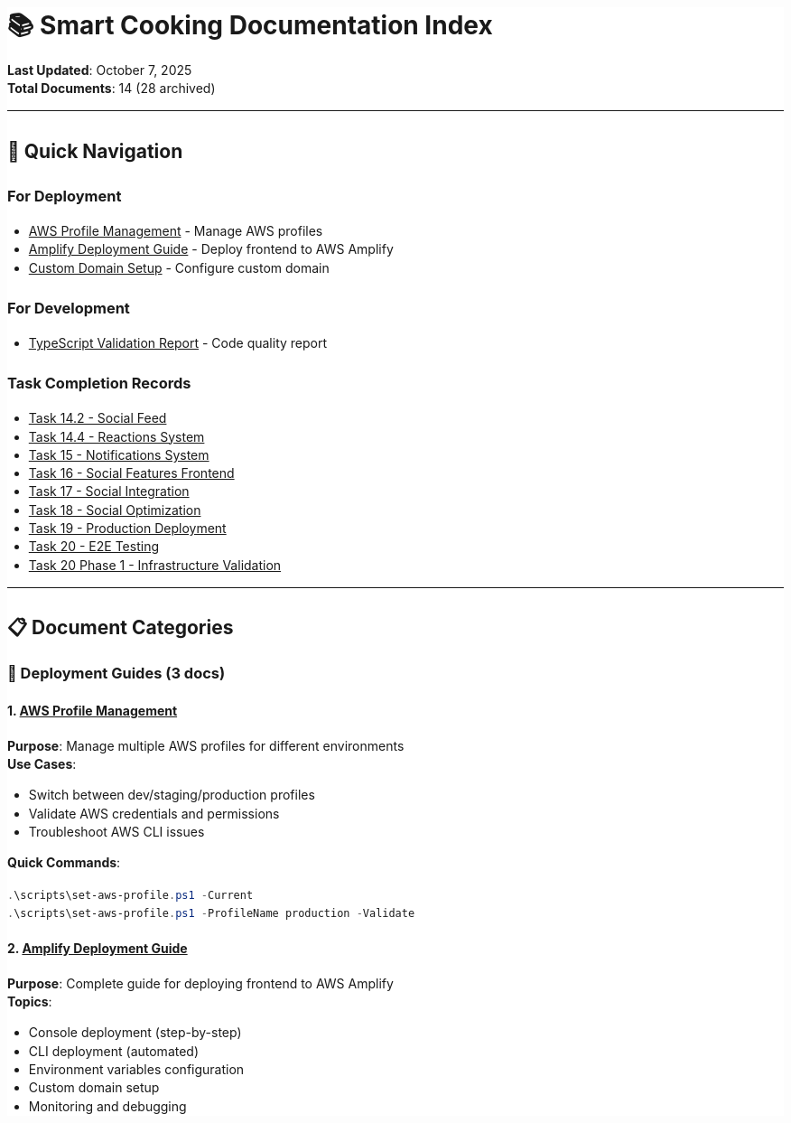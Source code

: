 # 📚 Smart Cooking Documentation Index

**Last Updated**: October 7, 2025  
**Total Documents**: 14 (28 archived)

---

## 🎯 Quick Navigation

### For Deployment
- [AWS Profile Management](AWS-PROFILE-MANAGEMENT.md) - Manage AWS profiles
- [Amplify Deployment Guide](AMPLIFY-DEPLOYMENT-GUIDE.md) - Deploy frontend to AWS Amplify
- [Custom Domain Setup](CUSTOM-DOMAIN-SETUP.md) - Configure custom domain

### For Development
- [TypeScript Validation Report](TYPESCRIPT-VALIDATION-REPORT.md) - Code quality report

### Task Completion Records
- [Task 14.2 - Social Feed](TASK-14.2-SOCIAL-FEED-COMPLETION.md)
- [Task 14.4 - Reactions System](TASK-14.4-REACTIONS-COMPLETION.md)
- [Task 15 - Notifications System](TASK-15-NOTIFICATIONS-SYSTEM-COMPLETION.md)
- [Task 16 - Social Features Frontend](TASK-16-COMPLETE-SOCIAL-FEATURES-FRONTEND.md)
- [Task 17 - Social Integration](TASK-17-SOCIAL-INTEGRATION-COMPLETION.md)
- [Task 18 - Social Optimization](TASK-18-SOCIAL-OPTIMIZATION-COMPLETION.md)
- [Task 19 - Production Deployment](TASK-19-PRODUCTION-DEPLOYMENT.md)
- [Task 20 - E2E Testing](TASK-20-E2E-TESTING-VALIDATION.md)
- [Task 20 Phase 1 - Infrastructure Validation](TASK-20-PHASE-1-COMPLETION.md)

---

## 📋 Document Categories

### 🚀 Deployment Guides (3 docs)

#### 1. [AWS Profile Management](AWS-PROFILE-MANAGEMENT.md)
**Purpose**: Manage multiple AWS profiles for different environments  
**Use Cases**:
- Switch between dev/staging/production profiles
- Validate AWS credentials and permissions
- Troubleshoot AWS CLI issues

**Quick Commands**:
```powershell
.\scripts\set-aws-profile.ps1 -Current
.\scripts\set-aws-profile.ps1 -ProfileName production -Validate
```

#### 2. [Amplify Deployment Guide](AMPLIFY-DEPLOYMENT-GUIDE.md)
**Purpose**: Complete guide for deploying frontend to AWS Amplify  
**Topics**:
- Console deployment (step-by-step)
- CLI deployment (automated)
- Environment variables configuration
- Custom domain setup
- Monitoring and debugging
